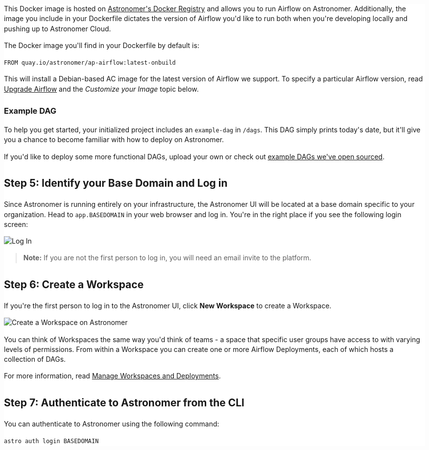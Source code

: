 This Docker image is hosted on [Astronomer's Docker Registry](https://quay.io/repository/astronomer/ap-airflow?tab=tags) and allows you to run Airflow on Astronomer. Additionally, the image you include in your Dockerfile dictates the version of Airflow you'd like to run both when you're developing locally and pushing up to Astronomer Cloud.

The Docker image you'll find in your Dockerfile by default is:

```
FROM quay.io/astronomer/ap-airflow:latest-onbuild
```

This will install a Debian-based AC image for the latest version of Airflow we support. To specify a particular Airflow version, read [Upgrade Airflow](https://www.astronomer.io/docs/enterprise/v0.26/customize-airflow/manage-airflow-versions) and the _Customize your Image_ topic below.

### Example DAG

To help you get started, your initialized project includes an `example-dag` in `/dags`. This DAG simply prints today's date, but it'll give you a chance to become familiar with how to deploy on Astronomer.

If you'd like to deploy some more functional DAGs, upload your own or check out [example DAGs we've open sourced](https://github.com/airflow-plugins/example-dags).

## Step 5: Identify your Base Domain and Log in

Since Astronomer is running entirely on your infrastructure, the Astronomer UI will be located at a base domain specific to your organization. Head to `app.BASEDOMAIN` in your web browser and log in. You're in the right place if you see the following login screen:

![Log In](https://assets2.astronomer.io/main/docs/enterprise_quickstart/log_into_astro.png)

> **Note:** If you are not the first person to log in, you will need an email invite to the platform.

## Step 6: Create a Workspace

If you're the first person to log in to the Astronomer UI, click **New Workspace** to create a Workspace.

![Create a Workspace on Astronomer](https://assets2.astronomer.io/main/docs/getting-started/create-workspace.png)

You can think of Workspaces the same way you'd think of teams - a space that specific user groups have access to with varying levels of permissions. From within a Workspace you can create one or more Airflow Deployments, each of which hosts a collection of DAGs.

For more information, read [Manage Workspaces and Deployments](/docs/enterprise/v0.26/deploy/manage-workspaces/).

## Step 7: Authenticate to Astronomer from the CLI

You can authenticate to Astronomer using the following command:

```sh
astro auth login BASEDOMAIN
```
